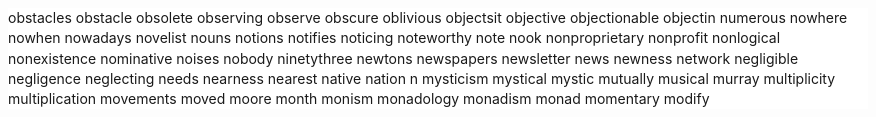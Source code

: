 obstacles
obstacle
obsolete
observing
observe
obscure
oblivious
objectsit
objective
objectionable
objectin
numerous
nowhere
nowhen
nowadays
novelist
nouns
notions
notifies
noticing
noteworthy
note
nook
nonproprietary
nonprofit
nonlogical
nonexistence
nominative
noises
nobody
ninetythree
newtons
newspapers
newsletter
news
newness
network
negligible
negligence
neglecting
needs
nearness
nearest
native
nation
n
mysticism
mystical
mystic
mutually
musical
murray
multiplicity
multiplication
movements
moved
moore
month
monism
monadology
monadism
monad
momentary
modify